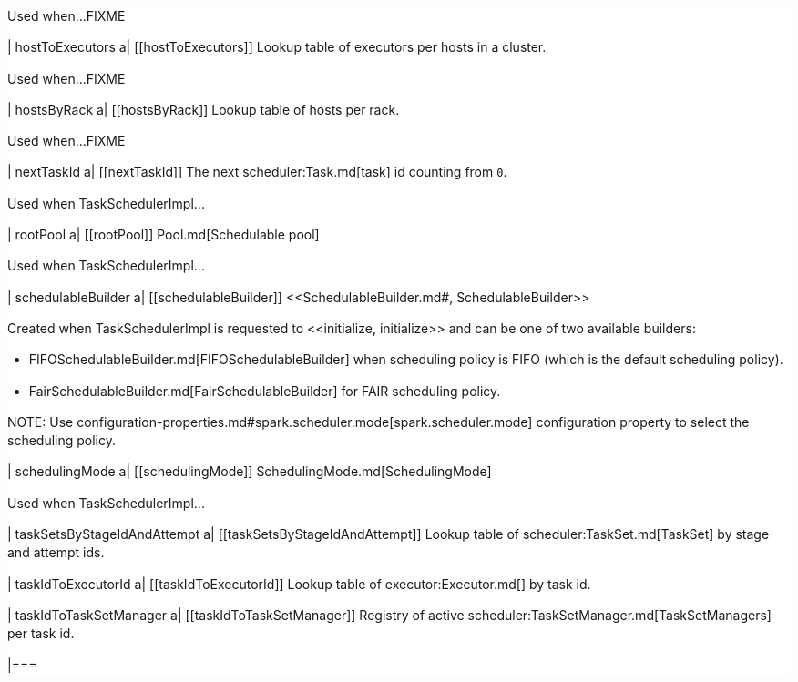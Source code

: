 Used when...FIXME

| hostToExecutors
a| [[hostToExecutors]] Lookup table of executors per hosts in a cluster.

Used when...FIXME

| hostsByRack
a| [[hostsByRack]] Lookup table of hosts per rack.

Used when...FIXME

| nextTaskId
a| [[nextTaskId]] The next scheduler:Task.md[task] id counting from `0`.

Used when TaskSchedulerImpl...

| rootPool
a| [[rootPool]] Pool.md[Schedulable pool]

Used when TaskSchedulerImpl...

| schedulableBuilder
a| [[schedulableBuilder]] <<SchedulableBuilder.md#, SchedulableBuilder>>

Created when TaskSchedulerImpl is requested to <<initialize, initialize>> and can be one of two available builders:

* FIFOSchedulableBuilder.md[FIFOSchedulableBuilder] when scheduling policy is FIFO (which is the default scheduling policy).

* FairSchedulableBuilder.md[FairSchedulableBuilder] for FAIR scheduling policy.

NOTE: Use configuration-properties.md#spark.scheduler.mode[spark.scheduler.mode] configuration property to select the scheduling policy.

| schedulingMode
a| [[schedulingMode]] SchedulingMode.md[SchedulingMode]

Used when TaskSchedulerImpl...

| taskSetsByStageIdAndAttempt
a| [[taskSetsByStageIdAndAttempt]] Lookup table of scheduler:TaskSet.md[TaskSet] by stage and attempt ids.

| taskIdToExecutorId
a| [[taskIdToExecutorId]] Lookup table of executor:Executor.md[] by task id.

| taskIdToTaskSetManager
a| [[taskIdToTaskSetManager]] Registry of active scheduler:TaskSetManager.md[TaskSetManagers] per task id.

|===
